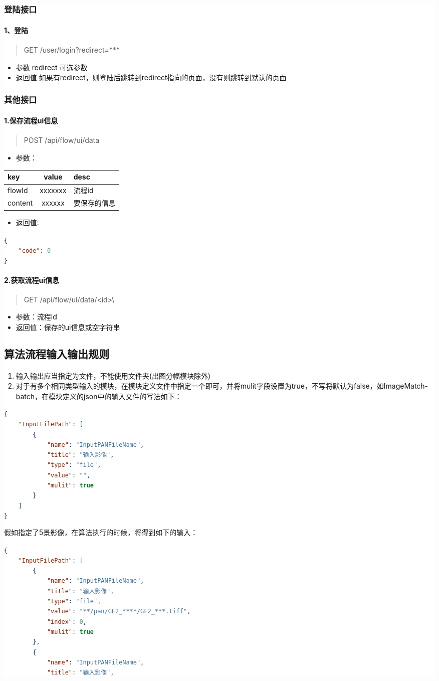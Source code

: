 ### 登陆接口
#### 1、登陆
> GET /user/login?redirect=***
* 参数 redirect 可选参数
* 返回值 如果有redirect，则登陆后跳转到redirect指向的页面，没有则跳转到默认的页面


### 其他接口
#### 1.保存流程ui信息
> POST /api/flow/ui/data
* 参数：

| key | value | desc |
|:---|:-----:|:----|
|flowId|xxxxxxx|流程id|
|content| xxxxxx|要保存的信息|

* 返回值:
```json
{
    "code": 0
}
```


#### 2.获取流程ui信息
> GET /api/flow/ui/data/\<id>\
* 参数：流程id
* 返回值：保存的ui信息或空字符串



## 算法流程输入输出规则
1. 输入输出应当指定为文件，不能使用文件夹(出图分幅模块除外)
2. 对于有多个相同类型输入的模块，在模块定义文件中指定一个即可，并将mulit字段设置为true，不写将默认为false，如ImageMatch-batch，在模块定义的json中的输入文件的写法如下：
```json
{
    "InputFilePath": [
        {
            "name": "InputPANFileName",
            "title": "输入影像",
            "type": "file",
            "value": "",
            "mulit": true
        }
    ]
}
```
假如指定了5景影像，在算法执行的时候，将得到如下的输入：
```json
{
    "InputFilePath": [
        {
            "name": "InputPANFileName",
            "title": "输入影像",
            "type": "file",
            "value": "**/pan/GF2_****/GF2_***.tiff",
            "index": 0,
            "mulit": true
        },
        {
            "name": "InputPANFileName",
            "title": "输入影像",
```